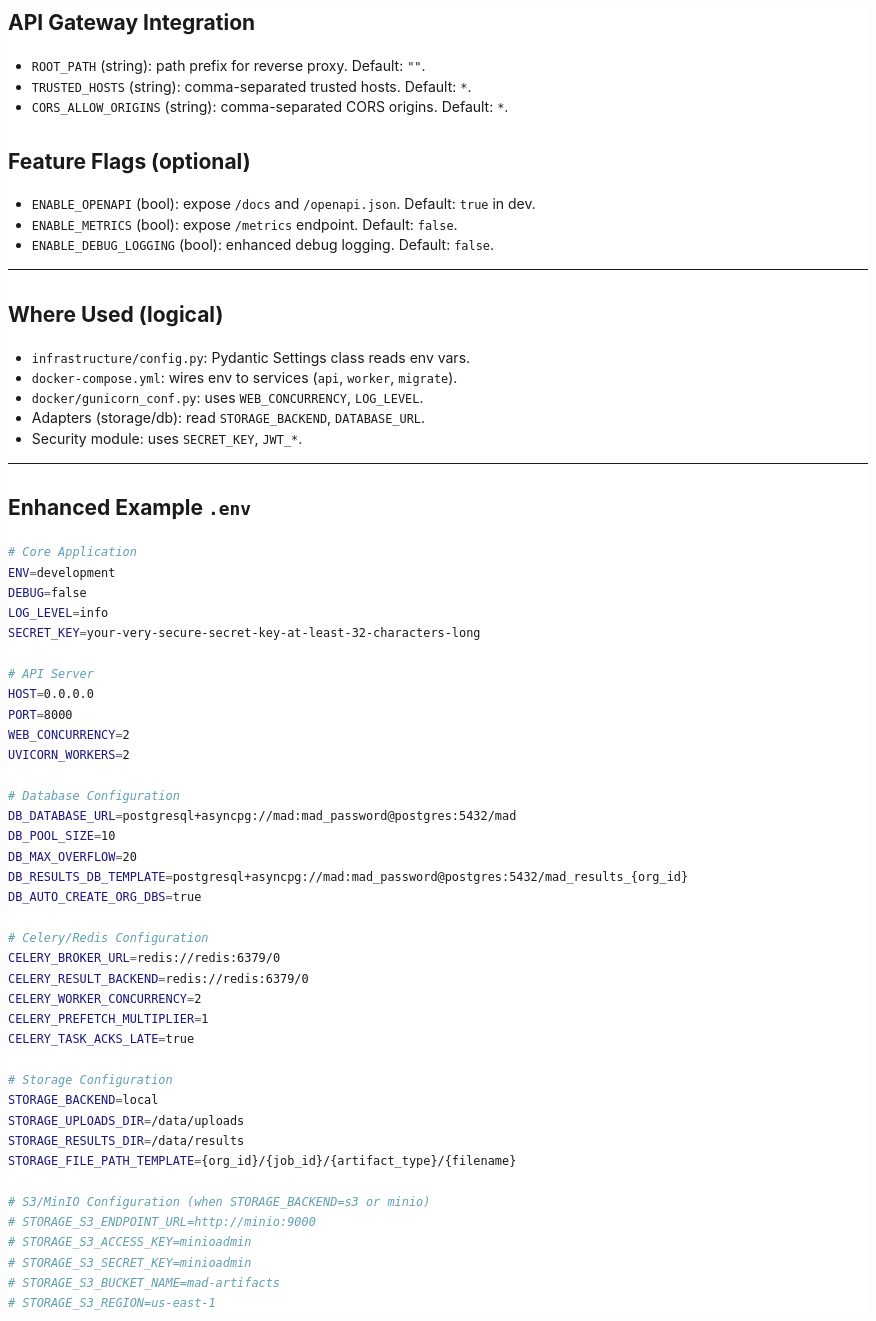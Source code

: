 ## API Gateway Integration
- `ROOT_PATH` (string): path prefix for reverse proxy. Default: `""`.
- `TRUSTED_HOSTS` (string): comma-separated trusted hosts. Default: `*`.
- `CORS_ALLOW_ORIGINS` (string): comma-separated CORS origins. Default: `*`.

## Feature Flags (optional)
- `ENABLE_OPENAPI` (bool): expose `/docs` and `/openapi.json`. Default: `true` in dev.
- `ENABLE_METRICS` (bool): expose `/metrics` endpoint. Default: `false`.
- `ENABLE_DEBUG_LOGGING` (bool): enhanced debug logging. Default: `false`.

---

## Where Used (logical)
- `infrastructure/config.py`: Pydantic Settings class reads env vars.
- `docker-compose.yml`: wires env to services (`api`, `worker`, `migrate`).
- `docker/gunicorn_conf.py`: uses `WEB_CONCURRENCY`, `LOG_LEVEL`.
- Adapters (storage/db): read `STORAGE_BACKEND`, `DATABASE_URL`.
- Security module: uses `SECRET_KEY`, `JWT_*`.

---

## Enhanced Example `.env`

```bash
# Core Application
ENV=development
DEBUG=false
LOG_LEVEL=info
SECRET_KEY=your-very-secure-secret-key-at-least-32-characters-long

# API Server
HOST=0.0.0.0
PORT=8000
WEB_CONCURRENCY=2
UVICORN_WORKERS=2

# Database Configuration
DB_DATABASE_URL=postgresql+asyncpg://mad:mad_password@postgres:5432/mad
DB_POOL_SIZE=10
DB_MAX_OVERFLOW=20
DB_RESULTS_DB_TEMPLATE=postgresql+asyncpg://mad:mad_password@postgres:5432/mad_results_{org_id}
DB_AUTO_CREATE_ORG_DBS=true

# Celery/Redis Configuration
CELERY_BROKER_URL=redis://redis:6379/0
CELERY_RESULT_BACKEND=redis://redis:6379/0
CELERY_WORKER_CONCURRENCY=2
CELERY_PREFETCH_MULTIPLIER=1
CELERY_TASK_ACKS_LATE=true

# Storage Configuration
STORAGE_BACKEND=local
STORAGE_UPLOADS_DIR=/data/uploads
STORAGE_RESULTS_DIR=/data/results
STORAGE_FILE_PATH_TEMPLATE={org_id}/{job_id}/{artifact_type}/{filename}

# S3/MinIO Configuration (when STORAGE_BACKEND=s3 or minio)
# STORAGE_S3_ENDPOINT_URL=http://minio:9000
# STORAGE_S3_ACCESS_KEY=minioadmin
# STORAGE_S3_SECRET_KEY=minioadmin
# STORAGE_S3_BUCKET_NAME=mad-artifacts
# STORAGE_S3_REGION=us-east-1
```